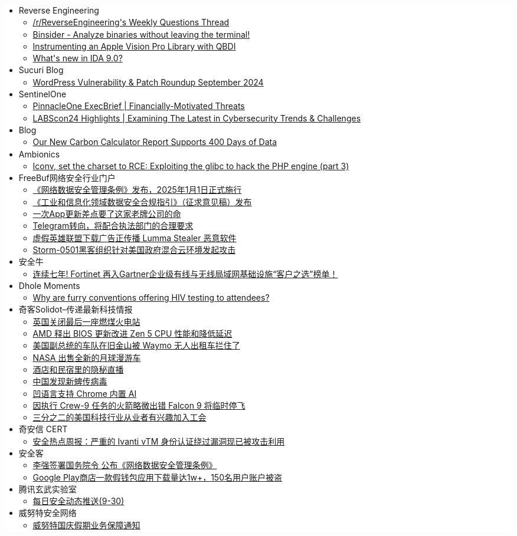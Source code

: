 - Reverse Engineering
  - [/r/ReverseEngineering's Weekly Questions Thread](https://www.reddit.com/r/ReverseEngineering/comments/1fspkb0/rreverseengineerings_weekly_questions_thread/)
  - [Binsider - Analyze binaries without leaving the terminal!](https://www.reddit.com/r/ReverseEngineering/comments/1ft0094/binsider_analyze_binaries_without_leaving_the/)
  - [Instrumenting an Apple Vision Pro Library with QBDI](https://www.reddit.com/r/ReverseEngineering/comments/1ft2bni/instrumenting_an_apple_vision_pro_library_with/)
  - [What's new in IDA 9.0?](https://www.reddit.com/r/ReverseEngineering/comments/1fspsqe/whats_new_in_ida_90/)
- Sucuri Blog
  - [WordPress Vulnerability & Patch Roundup September 2024](https://blog.sucuri.net/2024/09/wordpress-vulnerability-patch-roundup-september-2024.html)
- SentinelOne
  - [PinnacleOne ExecBrief | Financially-Motivated Threats](https://www.sentinelone.com/blog/pinnacleone-execbrief-financially-motivated-threats/)
  - [LABScon24 Highlights | Examining The Latest in Cybersecurity Trends & Challenges](https://www.sentinelone.com/blog/labscon24-highlights-examining-the-latest-in-cybersecurity-trends-challenges/)
- Blog
  - [Our New Carbon Calculator Report Supports 400 Days of Data](https://www.akamai.com/blog/sustainability/2024/sep/new-carbon-calculator-report-supports-400-days-data)
- Ambionics
  - [Iconv, set the charset to RCE: Exploiting the glibc to hack the PHP engine (part 3)](https://www.ambionics.io/blog/iconv-cve-2024-2961-p3.html)
- FreeBuf网络安全行业门户
  - [《网络数据安全管理条例》发布，2025年1月1日正式施行](https://www.freebuf.com/news/412154.html)
  - [《工业和信息化领域数据安全合规指引》（征求意见稿）发布](https://www.freebuf.com/news/412147.html)
  - [一次App更新差点要了这家老牌公司的命](https://www.freebuf.com/articles/412128.html)
  - [Telegram转向，将配合执法部门的合理要求](https://www.freebuf.com/news/412098.html)
  - [虚假英雄联盟下载广告正传播 Lumma Stealer 恶意软件](https://www.freebuf.com/news/412090.html)
  - [Storm-0501黑客组织针对美国政府混合云环境发起攻击](https://www.freebuf.com/news/412078.html)
- 安全牛
  - [连续七年! Fortinet 再入Gartner企业级有线与无线局域网基础设施“客户之选”榜单！](https://www.aqniu.com/vendor/106501.html)
- Dhole Moments
  - [Why are furry conventions offering HIV testing to attendees?](https://soatok.blog/2024/09/30/why-are-furry-conventions-offering-hiv-testing-to-attendees/)
- 奇客Solidot–传递最新科技情报
  - [英国关闭最后一座燃煤火电站](https://www.solidot.org/story?sid=79391)
  - [AMD 释出 BIOS 更新改进 Zen 5 CPU 性能和降低延迟](https://www.solidot.org/story?sid=79390)
  - [美国副总统的车队在旧金山被 Waymo 无人出租车拦住了](https://www.solidot.org/story?sid=79389)
  - [NASA 出售全新的月球漫游车](https://www.solidot.org/story?sid=79388)
  - [酒店和民宿里的隐秘直播](https://www.solidot.org/story?sid=79387)
  - [中国发现新蜱传病毒](https://www.solidot.org/story?sid=79386)
  - [凹语言支持 Chrome 内置 AI](https://www.solidot.org/story?sid=79385)
  - [因执行 Crew-9 任务的火箭略微出错 Falcon 9 将临时停飞](https://www.solidot.org/story?sid=79384)
  - [三分之二的美国科技行业从业者有兴趣加入工会](https://www.solidot.org/story?sid=79383)
- 奇安信 CERT
  - [安全热点周报：严重的 Ivanti vTM 身份认证绕过漏洞现已被攻击利用](https://mp.weixin.qq.com/s?__biz=MzU5NDgxODU1MQ==&mid=2247502218&idx=1&sn=1911aaea26cf117a13c8db46af66a5ba&chksm=fe79ed12c90e6404076d806b29b138e8264d9b0a1360a43d0046a74692889ba53aa00906a2f8&scene=58&subscene=0#rd)
- 安全客
  - [李强签署国务院令 公布《网络数据安全管理条例》](https://mp.weixin.qq.com/s?__biz=MzA5ODA0NDE2MA==&mid=2649786998&idx=1&sn=f1ae5614e893d31a4db2f0be887adc72&chksm=8893ba19bfe4330f8c1dd618cd730caf9cb1ed7e53ec7b3d56b9ba40a93618a8f75143fc8811&scene=58&subscene=0#rd)
  - [Google Play商店一款假钱包应用下载量达1w+，150名用户账户被盗](https://mp.weixin.qq.com/s?__biz=MzA5ODA0NDE2MA==&mid=2649786990&idx=1&sn=cbf34ab7c084f299ee0889e3b0b0d7b4&chksm=8893ba01bfe433170332b0578ed862195fb4b6fdce8f08a99c97655ddb49c2b1b36efe8bc210&scene=58&subscene=0#rd)
- 腾讯玄武实验室
  - [每日安全动态推送(9-30)](https://mp.weixin.qq.com/s?__biz=MzA5NDYyNDI0MA==&mid=2651959815&idx=1&sn=47ffa9bb7425fde8bfb7ad0726aa9aa9&chksm=8baed298bcd95b8ebc95d855f9c4f6ebd1b15ee182516f1e15637d26b4fb23daa50d84b67937&scene=58&subscene=0#rd)
- 威努特安全网络
  - [威努特国庆假期业务保障通知](https://mp.weixin.qq.com/s?__biz=MzAwNTgyODU3NQ==&mid=2651127353&idx=1&sn=c3c14a3f32687ce202fa5bf55d9f7276&chksm=80e6e489b7916d9f23294cc38339a40a222cd72f6276cbdec48f945fa4e42a69665805d1b94b&scene=58&subscene=0#rd)